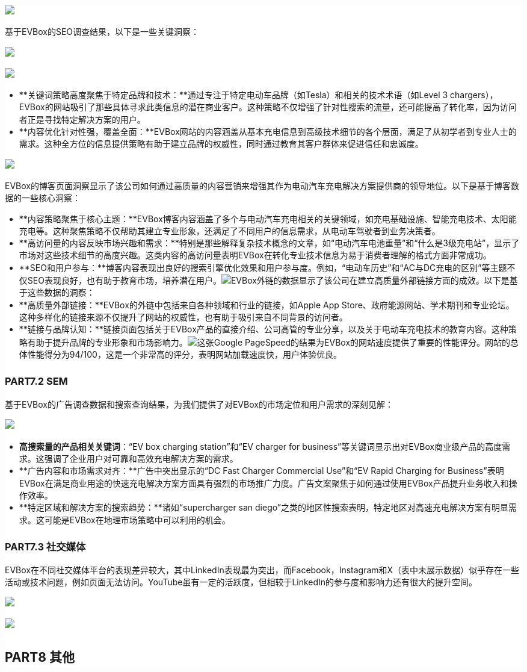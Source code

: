 ![](https://image.woshipm.com/wp-files/2025/05/P8sRvSqMNev9GV3mYF0h.png)

基于EVBox的SEO调查结果，以下是一些关键洞察：

![](https://image.woshipm.com/wp-files/2025/05/NIurTVeQdcWcrFLuQ3kf.jpeg)

![](https://image.woshipm.com/wp-files/2025/05/yUruQezpoUyKwx5QdOxP.jpeg)

*   **关键词策略高度聚焦于特定品牌和技术：**通过专注于特定电动车品牌（如Tesla）和相关的技术术语（如Level 3 chargers），EVBox的网站吸引了那些具体寻求此类信息的潜在商业客户。这种策略不仅增强了针对性搜索的流量，还可能提高了转化率，因为访问者正是寻找特定解决方案的用户。
*   **内容优化针对性强，覆盖全面：**EVBox网站的内容涵盖从基本充电信息到高级技术细节的各个层面，满足了从初学者到专业人士的需求。这种全方位的信息提供策略有助于建立品牌的权威性，同时通过教育其客户群体来促进信任和忠诚度。

![](https://image.woshipm.com/wp-files/2025/05/emsyYb0N1iiaDCKLWRKz.jpeg)

EVBox的博客页面洞察显示了该公司如何通过高质量的内容营销来增强其作为电动汽车充电解决方案提供商的领导地位。以下是基于博客数据的一些核心洞察：

*   **内容策略聚焦于核心主题：**EVBox博客内容涵盖了多个与电动汽车充电相关的关键领域，如充电基础设施、智能充电技术、太阳能充电等。这种聚焦策略不仅帮助其建立专业形象，还满足了不同用户的信息需求，从电动车驾驶者到业务决策者。
*   **高访问量的内容反映市场兴趣和需求：**特别是那些解释复杂技术概念的文章，如“电动汽车电池重量”和“什么是3级充电站”，显示了市场对这些技术细节的高度兴趣。这类内容的高访问量表明EVBox在转化专业技术信息为易于消费者理解的格式方面非常成功。
*   **SEO和用户参与：**博客内容表现出良好的搜索引擎优化效果和用户参与度。例如，“电动车历史”和“AC与DC充电的区别”等主题不仅SEO表现良好，也有助于教育市场，培养潜在用户。![](https://image.woshipm.com/wp-files/2025/05/v9TLPVtaNwEXY4RFWx47.jpeg)EVBox外链的数据显示了该公司在建立高质量外部链接方面的成效。以下是基于这些数据的洞察：
*   **高质量外部链接：**EVBox的外链中包括来自各种领域和行业的链接，如Apple App Store、政府能源网站、学术期刊和专业论坛。这种多样化的链接来源不仅提升了网站的权威性，也有助于吸引来自不同背景的访问者。
*   **链接与品牌认知：**链接页面包括关于EVBox产品的直接介绍、公司高管的专业分享，以及关于电动车充电技术的教育内容。这种策略有助于提升品牌的专业形象和市场影响力。![](https://image.woshipm.com/wp-files/2025/05/K1EbjvoDJi3AgBQC16rk.jpeg)这张Google PageSpeed的结果为EVBox的网站速度提供了重要的性能评分。网站的总体性能得分为94/100，这是一个非常高的评分，表明网站加载速度快，用户体验优良。

### PART7.2 SEM

基于EVBox的广告调查数据和搜索查询结果，为我们提供了对EVBox的市场定位和用户需求的深刻见解：

![](https://image.woshipm.com/wp-files/2025/05/0gxyrkbQ6QFDPwqXt4Wu.jpeg)

*   **高搜索量的产品相关关键词**：“EV box charging station”和“EV charger for business”等关键词显示出对EVBox商业级产品的高度需求。这强调了企业用户对可靠和高效充电解决方案的需求。
*   **广告内容和市场需求对齐：**广告中突出显示的“DC Fast Charger Commercial Use”和“EV Rapid Charging for Business”表明EVBox在满足商业用途的快速充电解决方案方面具有强烈的市场推广力度。广告文案聚焦于如何通过使用EVBox产品提升业务收入和操作效率。
*   **特定区域和解决方案的搜索趋势：**诸如“supercharger san diego”之类的地区性搜索表明，特定地区对高速充电解决方案有明显需求。这可能是EVBox在地理市场策略中可以利用的机会。

### PART7.3 社交媒体

EVBox在不同社交媒体平台的表现差异较大，其中LinkedIn表现最为突出，而Facebook，Instagram和X（表中未展示数据）似乎存在一些活动或技术问题，例如页面无法访问。YouTube虽有一定的活跃度，但相较于LinkedIn的参与度和影响力还有很大的提升空间。

![](https://image.woshipm.com/wp-files/2025/05/OEFlCrVvgupIr49YCHMC.jpeg)

![](https://image.woshipm.com/wp-files/2025/05/j4Yjktthr0nJ4RmCXR9G.jpeg)

## PART8 其他

